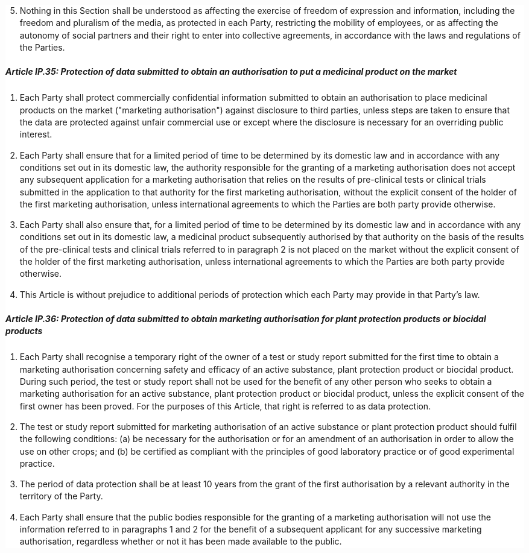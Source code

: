 5. Nothing in this Section shall be understood as affecting the exercise of freedom of expression and information, including the freedom and pluralism of the media, as protected in each Party, restricting the mobility of employees, or as affecting the autonomy of social partners and their right to enter into collective agreements, in accordance with the laws and regulations of the Parties.

##### Article IP.35: Protection of data submitted to obtain an authorisation to put a medicinal product on the market
1. Each Party shall protect commercially confidential information submitted to obtain an authorisation to place medicinal products on the market ("marketing authorisation") against disclosure to third parties, unless steps are taken to ensure that the data are protected against unfair commercial use or except where the disclosure is necessary for an overriding public interest.

2. Each Party shall ensure that for a limited period of time to be determined by its domestic law and in accordance with any conditions set out in its domestic law, the authority responsible for the granting of a marketing authorisation does not accept any subsequent application for a marketing authorisation that relies on the results of pre-clinical tests or clinical trials submitted in the application to that authority for the first marketing authorisation, without the explicit consent of the holder of the first marketing authorisation, unless international agreements to which the Parties are both party provide otherwise.

3. Each Party shall also ensure that, for a limited period of time to be determined by its domestic law and in accordance with any conditions set out in its domestic law, a medicinal product subsequently authorised by that authority on the basis of the results of the pre-clinical tests and clinical trials referred to in paragraph 2 is not placed on the market without the explicit consent of the holder of the first marketing authorisation, unless international agreements to which the Parties are both party provide otherwise.

4. This Article is without prejudice to additional periods of protection which each Party may provide in that Party’s law.

##### Article IP.36: Protection of data submitted to obtain marketing authorisation for plant protection products or biocidal products
1. Each Party shall recognise a temporary right of the owner of a test or study report submitted for the first time to obtain a marketing authorisation concerning safety and efficacy of an active substance, plant protection product or biocidal product. During such period, the test or study report shall not be used for the benefit of any other person who seeks to obtain a marketing authorisation for an active substance, plant protection product or biocidal product, unless the explicit consent of the first owner has been proved. For the purposes of this Article, that right is referred to as data protection.

2. The test or study report submitted for marketing authorisation of an active substance or plant protection product should fulfil the following conditions:
    (a) be necessary for the authorisation or for an amendment of an authorisation in order to allow the use on other crops; and
    (b) be certified as compliant with the principles of good laboratory practice or of good experimental practice.

3. The period of data protection shall be at least 10 years from the grant of the first authorisation by a relevant authority in the territory of the Party.

4. Each Party shall ensure that the public bodies responsible for the granting of a marketing authorisation will not use the information referred to in paragraphs 1 and 2 for the benefit of a subsequent applicant for any successive marketing authorisation, regardless whether or not it has been made available to the public.
